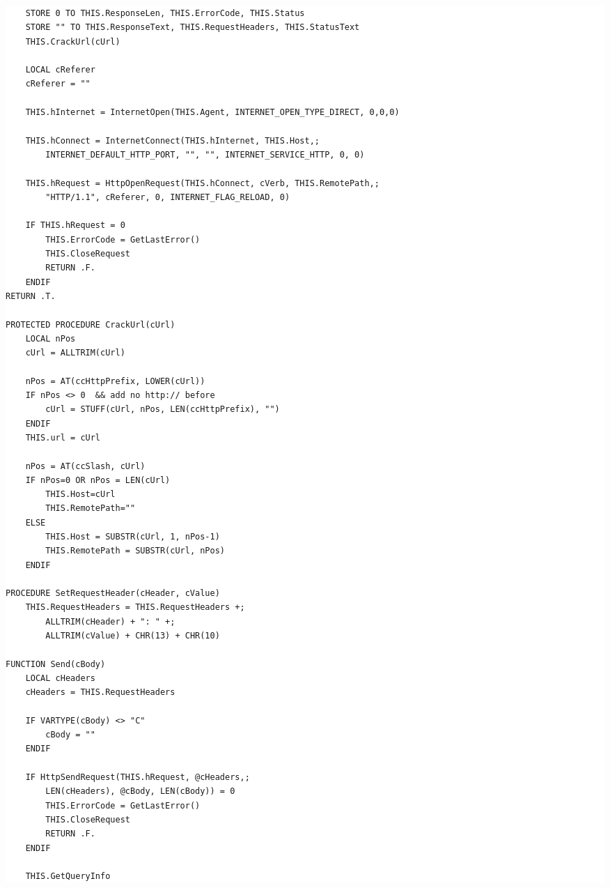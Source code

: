 ```foxpro  
	STORE 0 TO THIS.ResponseLen, THIS.ErrorCode, THIS.Status
	STORE "" TO THIS.ResponseText, THIS.RequestHeaders, THIS.StatusText
	THIS.CrackUrl(cUrl)
	
	LOCAL cReferer
	cReferer = ""

    THIS.hInternet = InternetOpen(THIS.Agent, INTERNET_OPEN_TYPE_DIRECT, 0,0,0)

	THIS.hConnect = InternetConnect(THIS.hInternet, THIS.Host,;
		INTERNET_DEFAULT_HTTP_PORT, "", "", INTERNET_SERVICE_HTTP, 0, 0)

	THIS.hRequest = HttpOpenRequest(THIS.hConnect, cVerb, THIS.RemotePath,;
		"HTTP/1.1", cReferer, 0, INTERNET_FLAG_RELOAD, 0)

	IF THIS.hRequest = 0
		THIS.ErrorCode = GetLastError()
		THIS.CloseRequest
		RETURN .F.
	ENDIF
RETURN .T.

PROTECTED PROCEDURE CrackUrl(cUrl)
	LOCAL nPos
	cUrl = ALLTRIM(cUrl)

	nPos = AT(ccHttpPrefix, LOWER(cUrl))
	IF nPos <> 0  && add no http:// before
		cUrl = STUFF(cUrl, nPos, LEN(ccHttpPrefix), "")
	ENDIF
	THIS.url = cUrl

	nPos = AT(ccSlash, cUrl)
	IF nPos=0 OR nPos = LEN(cUrl)
		THIS.Host=cUrl
		THIS.RemotePath=""
	ELSE
		THIS.Host = SUBSTR(cUrl, 1, nPos-1)
		THIS.RemotePath = SUBSTR(cUrl, nPos)
	ENDIF

PROCEDURE SetRequestHeader(cHeader, cValue)
	THIS.RequestHeaders = THIS.RequestHeaders +;
		ALLTRIM(cHeader) + ": " +;
		ALLTRIM(cValue) + CHR(13) + CHR(10)

FUNCTION Send(cBody)
	LOCAL cHeaders
	cHeaders = THIS.RequestHeaders
	
	IF VARTYPE(cBody) <> "C"
		cBody = ""
	ENDIF

	IF HttpSendRequest(THIS.hRequest, @cHeaders,;
		LEN(cHeaders), @cBody, LEN(cBody)) = 0
		THIS.ErrorCode = GetLastError()
		THIS.CloseRequest
		RETURN .F.
	ENDIF

	THIS.GetQueryInfo

```